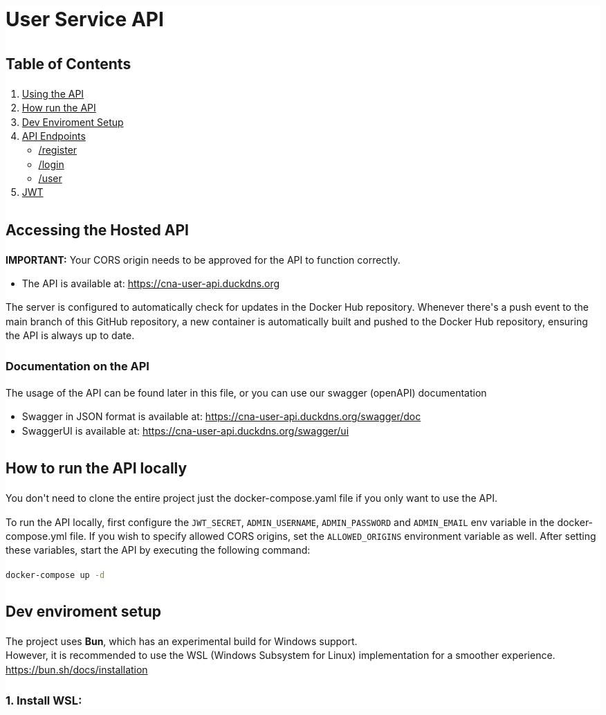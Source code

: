# User Service API

## Table of Contents

1. [Using the API](#host)
2. [How run the API](#host_self)
3. [Dev Enviroment Setup](#dev)
4. [API Endpoints](#endpoints)
    - [/register](#register)
    - [/login](#login)
    - [/user](#user)
5. [JWT](#JWT)

## Accessing the Hosted API <a name="host"></a>

**IMPORTANT:** Your CORS origin needs to be approved for the API to function correctly. 

- The API is available at: <a>https://cna-user-api.duckdns.org</a>

The server is configured to automatically check for updates in the Docker Hub repository. Whenever there's a push event to the main branch of this GitHub repository, a new container is automatically built and pushed to the Docker Hub repository, ensuring the API is always up to date.

### Documentation on the API
The usage of the API can be found later in this file, or you can use our swagger (openAPI) documentation
- Swagger in JSON format is available at: <a>https://cna-user-api.duckdns.org/swagger/doc</a>
- SwaggerUI is available at: <a>https://cna-user-api.duckdns.org/swagger/ui</a>


## How to run the API locally  <a name="host_self"></a>

You don't need to clone the entire project just the docker-compose.yaml file if you only want to use the API.

To run the API locally, first configure the `JWT_SECRET`, `ADMIN_USERNAME`, `ADMIN_PASSWORD` and `ADMIN_EMAIL` env variable in the docker-compose.yml file. If you wish to specify allowed CORS origins, set the `ALLOWED_ORIGINS` environment variable as well. After setting these variables, start the API by executing the following command:

```bash
docker-compose up -d
```

## Dev enviroment setup <a name="dev"></a>

The project uses **Bun**, which has an experimental build for Windows support.
<br>However, it is recommended to use the WSL (Windows Subsystem for Linux) implementation for a smoother experience.
<br>https://bun.sh/docs/installation

### 1. Install WSL:
